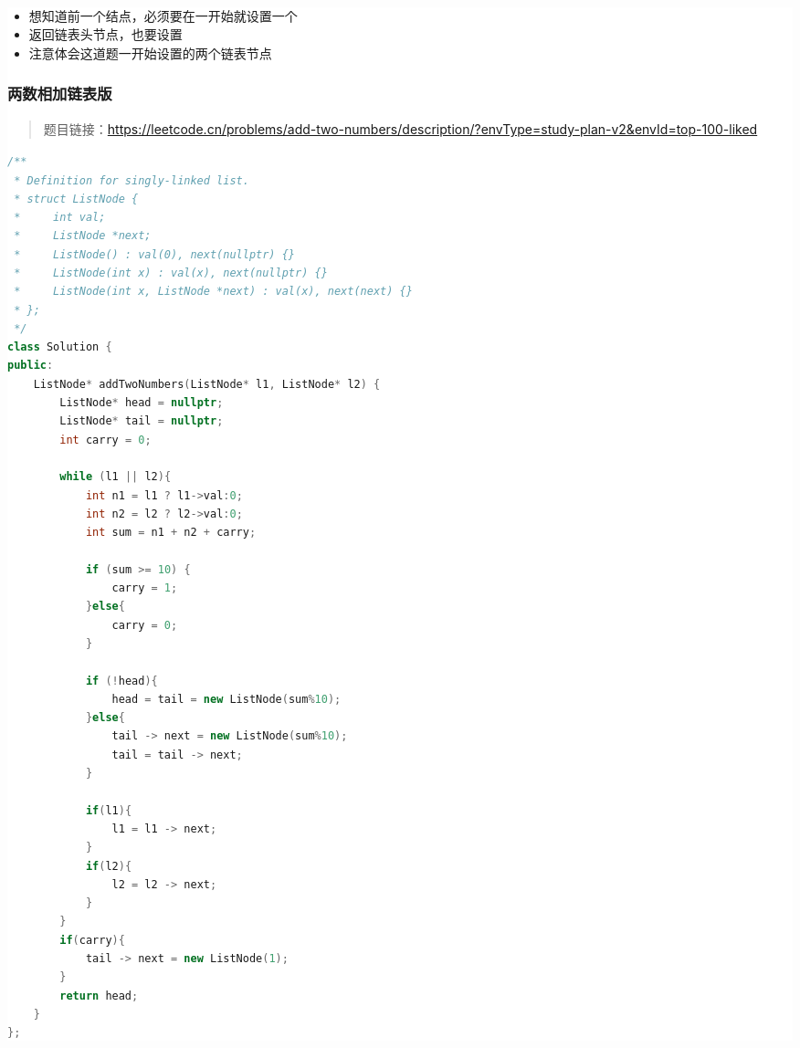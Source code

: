 ~~~
~~~

* 想知道前一个结点，必须要在一开始就设置一个
* 返回链表头节点，也要设置
* 注意体会这道题一开始设置的两个链表节点



### 两数相加链表版

> 题目链接：https://leetcode.cn/problems/add-two-numbers/description/?envType=study-plan-v2&envId=top-100-liked

~~~C++
/**
 * Definition for singly-linked list.
 * struct ListNode {
 *     int val;
 *     ListNode *next;
 *     ListNode() : val(0), next(nullptr) {}
 *     ListNode(int x) : val(x), next(nullptr) {}
 *     ListNode(int x, ListNode *next) : val(x), next(next) {}
 * };
 */
class Solution {
public:
    ListNode* addTwoNumbers(ListNode* l1, ListNode* l2) {
        ListNode* head = nullptr;
        ListNode* tail = nullptr;
        int carry = 0;

        while (l1 || l2){
            int n1 = l1 ? l1->val:0;
            int n2 = l2 ? l2->val:0;
            int sum = n1 + n2 + carry;

            if (sum >= 10) {
                carry = 1;
            }else{
                carry = 0;
            }
            
            if (!head){
                head = tail = new ListNode(sum%10);
            }else{
                tail -> next = new ListNode(sum%10);
                tail = tail -> next;
            }   

            if(l1){
                l1 = l1 -> next;
            } 
            if(l2){
                l2 = l2 -> next;
            } 
        } 
        if(carry){
            tail -> next = new ListNode(1);
        }
        return head;
    }
};
~~~
